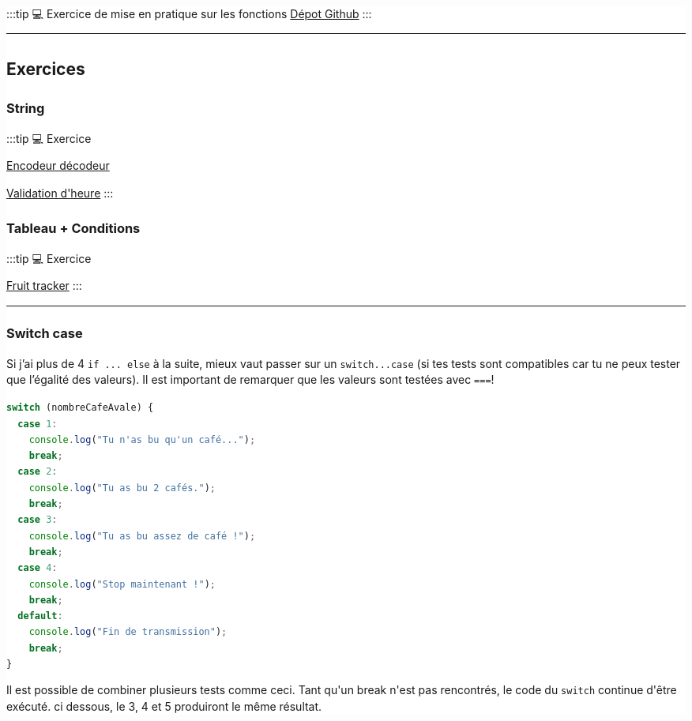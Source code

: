 :::tip 💻 Exercice de mise en pratique sur les fonctions
[Dépot Github](https://github.com/Jeremy-Bojko/Exercice-Fonctions)
:::

---

## Exercices

### String

:::tip 💻 Exercice

[Encodeur décodeur](https://github.com/dev-formation/encodeur-decodeur)

[Validation d'heure](https://github.com/dev-formation/validate-hour)
:::

### Tableau + Conditions

:::tip 💻 Exercice

[Fruit tracker](https://github.com/dev-formation/fruits-tracker)
:::

---

### Switch case

Si j’ai plus de 4 `if ... else` à la suite, mieux vaut passer sur un `switch...case` (si tes tests sont compatibles car tu ne peux tester que l’égalité des valeurs). Il est important de remarquer que les valeurs sont testées avec `===`!

```js
switch (nombreCafeAvale) {
  case 1:
    console.log("Tu n'as bu qu'un café...");
    break;
  case 2:
    console.log("Tu as bu 2 cafés.");
    break;
  case 3:
    console.log("Tu as bu assez de café !");
    break;
  case 4:
    console.log("Stop maintenant !");
    break;
  default:
    console.log("Fin de transmission");
    break;
}
```

Il est possible de combiner plusieurs tests comme ceci. Tant qu'un break n'est pas rencontrés, le code du `switch` continue d'être exécuté. ci dessous, le 3, 4 et 5 produiront le même résultat.
